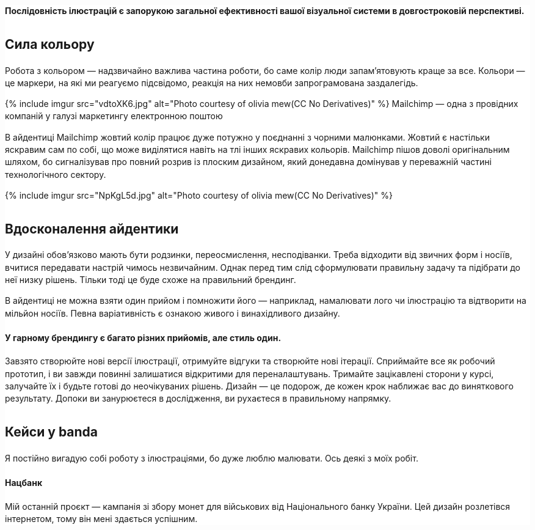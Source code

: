 #### Послідовність ілюстрацій є запорукою загальної ефективності вашої візуальної системи в довгостроковій перспективі.

## Сила кольору

Робота з кольором — надзвичайно важлива частина роботи, бо саме колір люди запам’ятовують краще за все. Кольори — це маркери, 
на які ми реагуємо підсвідомо, реакція на них немовби запрограмована заздалегідь.

{% include imgur src="vdtoXK6.jpg" alt="Photo courtesy of olivia mew(CC No Derivatives)" %}
Mailchimp — одна з провідних компаній у галузі маркетингу електронною поштою

В айдентиці Mailchimp жовтий колір працює дуже потужно у поєднанні з чорними малюнками. Жовтий є настільки яскравим сам 
по собі, що може виділятися навіть на тлі інших яскравих кольорів. Mailchimp пішов доволі оригінальним шляхом, бо сигналізував 
про повний розрив із плоским дизайном, який донедавна домінував у переважній частині технологічного сектору.

{% include imgur src="NpKgL5d.jpg" alt="Photo courtesy of olivia mew(CC No Derivatives)" %}

## Вдосконалення айдентики

У дизайні обов’язково мають бути родзинки, переосмислення, несподіванки. Треба відходити від звичних форм і носіїв, 
вчитися передавати настрій чимось незвичайним. Однак перед тим слід сформулювати правильну задачу та підібрати до неї 
низку рішень. Тільки тоді це буде схоже на правильний брендинг.

В айдентиці не можна взяти один прийом і помножити його — наприклад, намалювати лого чи ілюстрацію та відтворити на мільйон 
носіїв. Певна варіативність є ознакою живого і винахідливого дизайну.

#### У гарному брендингу є багато різних прийомів, але стиль один.

Завзято створюйте нові версії ілюстрації, отримуйте відгуки та створюйте нові ітерації. Сприймайте все як робочий прототип, 
і ви завжди повинні залишатися відкритими для переналаштувань. Тримайте зацікавлені сторони у курсі, залучайте їх і будьте 
готові до неочікуваних рішень. Дизайн — це подорож, де кожен крок наближає вас до виняткового результату. Допоки ви занурюєтеся 
в дослідження, ви рухаєтеся в правильному напрямку.

## Кейси у banda

Я постійно вигадую собі роботу з ілюстраціями, бо дуже люблю малювати. Ось деякі з моїх робіт.

#### Нацбанк

Мій останній проєкт — кампанія зі збору монет для військових від Національного банку України. Цей дизайн розлетівся інтернетом, 
тому він мені здається успішним.
